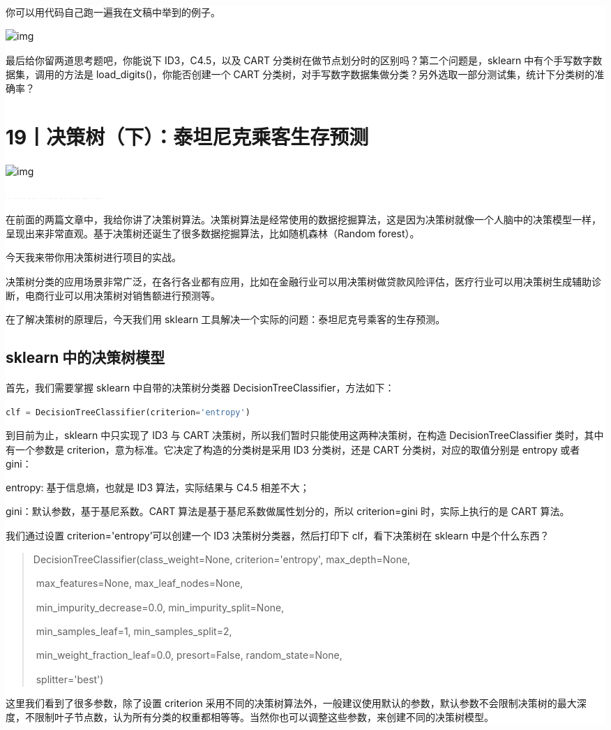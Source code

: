 你可以用代码自己跑一遍我在文稿中举到的例子。

![img](https://static001.geekbang.org/resource/image/5c/84/5cfe1151f88befc1178eca3252890f84.png)

最后给你留两道思考题吧，你能说下 ID3，C4.5，以及 CART 分类树在做节点划分时的区别吗？第二个问题是，sklearn 中有个手写数字数据集，调用的方法是 load_digits()，你能否创建一个 CART 分类树，对手写数字数据集做分类？另外选取一部分测试集，统计下分类树的准确率？

# 19丨决策树（下）：泰坦尼克乘客生存预测

![img](https://static001.geekbang.org/resource/image/8d/08/8dba0af89c18839108686c415c89dd08.jpg)

![img](data:image/png;base64,iVBORw0KGgoAAAANSUhEUgAAADIAAAABCAYAAACc0f2yAAAAJ0lEQVQYV2N89+7df0FBQQYQeP/+PZgGAWQxUtnYzCBkLjl6kN0FAIuKKsuxK91bAAAAAElFTkSuQmCC)![img](data:image/png;base64,iVBORw0KGgoAAAANSUhEUgAAAA0AAAABCAYAAAAFKSQHAAAAGUlEQVQYV2N89+7df0FBQQYQeP/+PQMxbADB5g/LSUMg6QAAAABJRU5ErkJggg==)![img](data:image/png;base64,iVBORw0KGgoAAAANSUhEUgAAADMAAAABCAYAAABzE5aMAAAAJElEQVQYV2N89+7dfwYoEBQUBLPev3/PgMymVJ4Uc7HZRaz9AAAeJ8vrY/9gAAAAAElFTkSuQmCC)![img](data:image/png;base64,iVBORw0KGgoAAAANSUhEUgAAABgAAAABCAYAAADErm6rAAAAH0lEQVQYV2N89+7dfwYoEBQUBLPev3/PgIuNTS0+MQAjjxLLknDCbgAAAABJRU5ErkJggg==)

在前面的两篇文章中，我给你讲了决策树算法。决策树算法是经常使用的数据挖掘算法，这是因为决策树就像一个人脑中的决策模型一样，呈现出来非常直观。基于决策树还诞生了很多数据挖掘算法，比如随机森林（Random forest）。

今天我来带你用决策树进行项目的实战。

决策树分类的应用场景非常广泛，在各行各业都有应用，比如在金融行业可以用决策树做贷款风险评估，医疗行业可以用决策树生成辅助诊断，电商行业可以用决策树对销售额进行预测等。

在了解决策树的原理后，今天我们用 sklearn 工具解决一个实际的问题：泰坦尼克号乘客的生存预测。

## sklearn 中的决策树模型

首先，我们需要掌握 sklearn 中自带的决策树分类器 DecisionTreeClassifier，方法如下：

```python
clf = DecisionTreeClassifier(criterion='entropy')
```

到目前为止，sklearn 中只实现了 ID3 与 CART 决策树，所以我们暂时只能使用这两种决策树，在构造 DecisionTreeClassifier 类时，其中有一个参数是 criterion，意为标准。它决定了构造的分类树是采用 ID3 分类树，还是 CART 分类树，对应的取值分别是 entropy 或者 gini：

entropy: 基于信息熵，也就是 ID3 算法，实际结果与 C4.5 相差不大；

gini：默认参数，基于基尼系数。CART 算法是基于基尼系数做属性划分的，所以 criterion=gini 时，实际上执行的是 CART 算法。

我们通过设置 criterion='entropy’可以创建一个 ID3 决策树分类器，然后打印下 clf，看下决策树在 sklearn 中是个什么东西？

```python

```

> DecisionTreeClassifier(class_weight=None, criterion='entropy', max_depth=None,
>
> ​            max_features=None, max_leaf_nodes=None,
>
> ​            min_impurity_decrease=0.0, min_impurity_split=None,
>
> ​            min_samples_leaf=1, min_samples_split=2,
>
> ​            min_weight_fraction_leaf=0.0, presort=False, random_state=None,
>
> ​            splitter='best')

这里我们看到了很多参数，除了设置 criterion 采用不同的决策树算法外，一般建议使用默认的参数，默认参数不会限制决策树的最大深度，不限制叶子节点数，认为所有分类的权重都相等等。当然你也可以调整这些参数，来创建不同的决策树模型。
